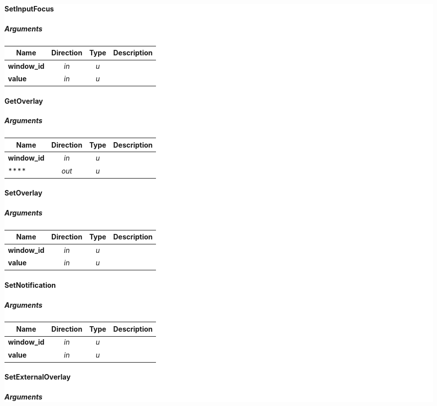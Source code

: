 
#### SetInputFocus



##### Arguments

| Name | Direction | Type | Description |
| --- | :---: | :---: | --- |
  | **window\_id** | *in* | *u* |  |
  | **value** | *in* | *u* |  |
  

#### GetOverlay



##### Arguments

| Name | Direction | Type | Description |
| --- | :---: | :---: | --- |
  | **window\_id** | *in* | *u* |  |
  | **** | *out* | *u* |  |
  

#### SetOverlay



##### Arguments

| Name | Direction | Type | Description |
| --- | :---: | :---: | --- |
  | **window\_id** | *in* | *u* |  |
  | **value** | *in* | *u* |  |
  

#### SetNotification



##### Arguments

| Name | Direction | Type | Description |
| --- | :---: | :---: | --- |
  | **window\_id** | *in* | *u* |  |
  | **value** | *in* | *u* |  |
  

#### SetExternalOverlay



##### Arguments
